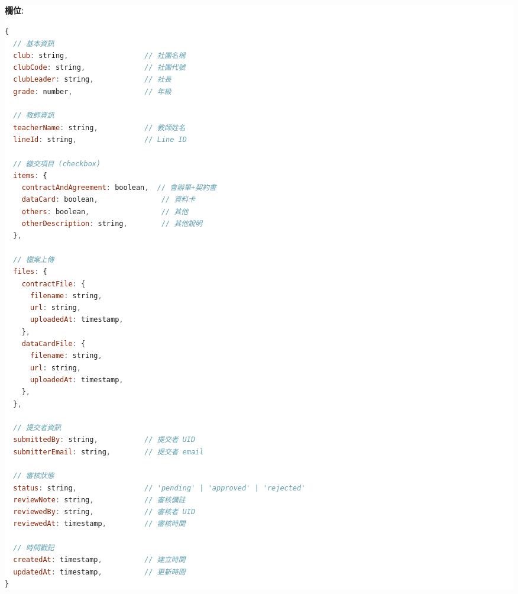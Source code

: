 **欄位**:

```javascript
{
  // 基本資訊
  club: string,                  // 社團名稱
  clubCode: string,              // 社團代號
  clubLeader: string,            // 社長
  grade: number,                 // 年級

  // 教師資訊
  teacherName: string,           // 教師姓名
  lineId: string,                // Line ID

  // 繳交項目 (checkbox)
  items: {
    contractAndAgreement: boolean,  // 會辦單+契約書
    dataCard: boolean,               // 資料卡
    others: boolean,                 // 其他
    otherDescription: string,        // 其他說明
  },

  // 檔案上傳
  files: {
    contractFile: {
      filename: string,
      url: string,
      uploadedAt: timestamp,
    },
    dataCardFile: {
      filename: string,
      url: string,
      uploadedAt: timestamp,
    },
  },

  // 提交者資訊
  submittedBy: string,           // 提交者 UID
  submitterEmail: string,        // 提交者 email

  // 審核狀態
  status: string,                // 'pending' | 'approved' | 'rejected'
  reviewNote: string,            // 審核備註
  reviewedBy: string,            // 審核者 UID
  reviewedAt: timestamp,         // 審核時間

  // 時間戳記
  createdAt: timestamp,          // 建立時間
  updatedAt: timestamp,          // 更新時間
}
```
